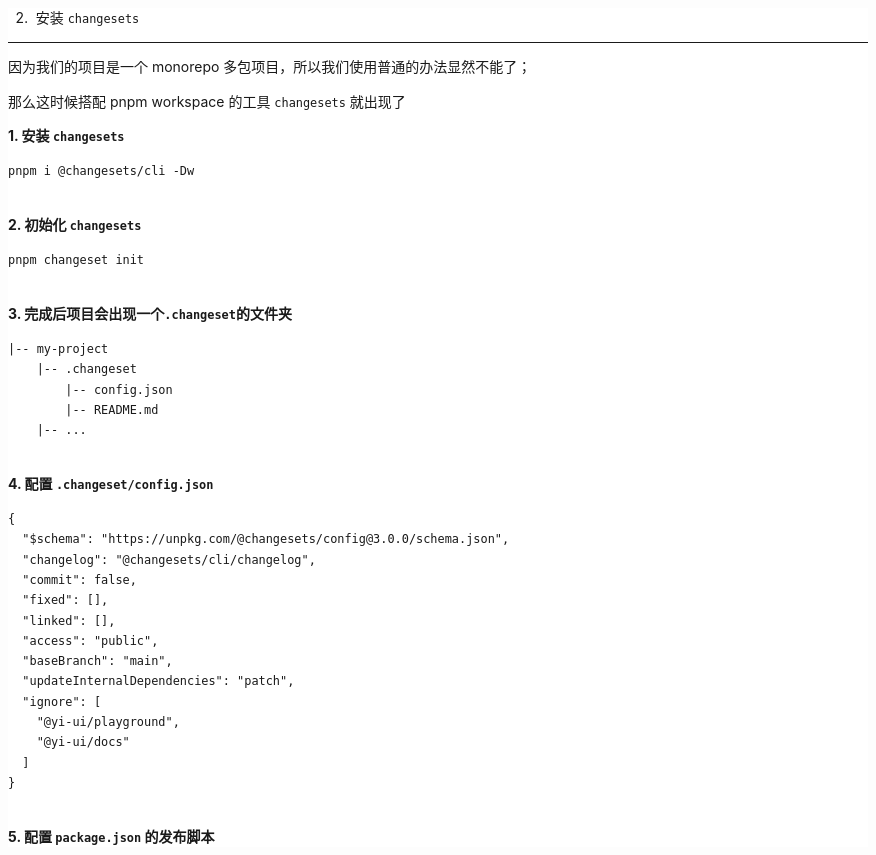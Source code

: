2.  安装 `changesets`
-------------------

因为我们的项目是一个 monorepo 多包项目，所以我们使用普通的办法显然不能了；

那么这时候搭配 pnpm workspace 的工具 `changesets` 就出现了

**1. 安装 `changesets`**

```
pnpm i @changesets/cli -Dw


```

**2. 初始化 `changesets`**

```
pnpm changeset init


```

**3. 完成后项目会出现一个`.changeset`的文件夹**

```
|-- my-project
    |-- .changeset
        |-- config.json
        |-- README.md
    |-- ...


```

**4. 配置 `.changeset/config.json`**

```
{
  "$schema": "https://unpkg.com/@changesets/config@3.0.0/schema.json",
  "changelog": "@changesets/cli/changelog",
  "commit": false,
  "fixed": [],
  "linked": [],
  "access": "public",
  "baseBranch": "main",
  "updateInternalDependencies": "patch",
  "ignore": [
    "@yi-ui/playground",
    "@yi-ui/docs"
  ]
}


```

**5. 配置 `package.json` 的发布脚本**

